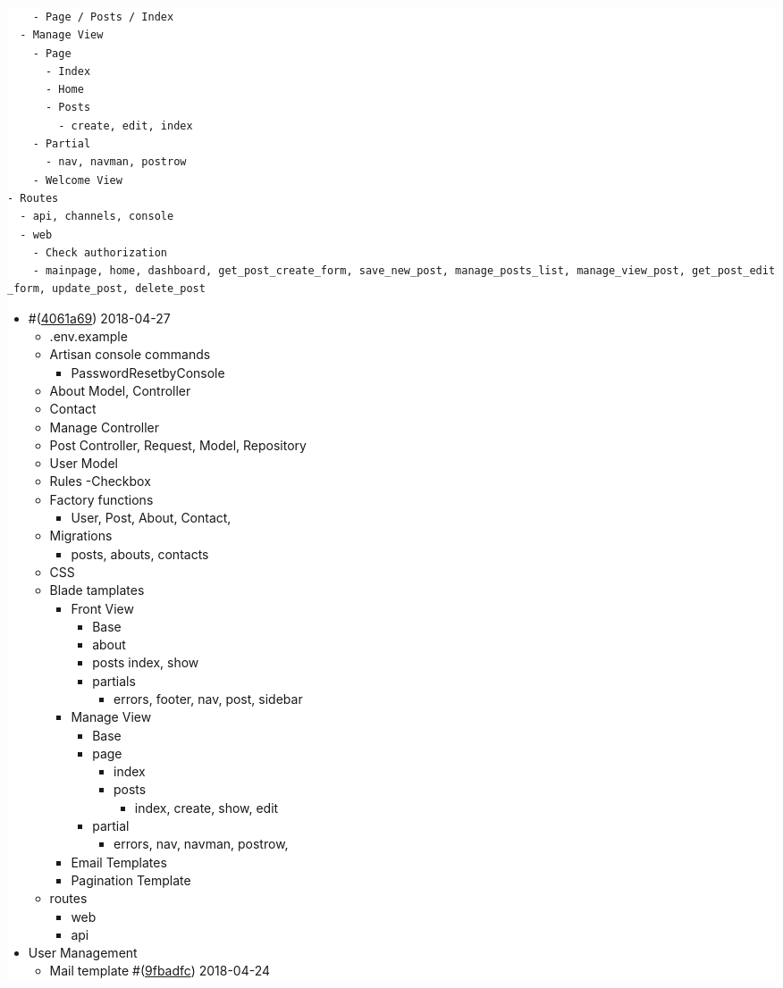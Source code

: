         - Page / Posts / Index
      - Manage View
        - Page
          - Index
          - Home
          - Posts
            - create, edit, index
        - Partial
          - nav, navman, postrow
        - Welcome View
    - Routes
      - api, channels, console
      - web
        - Check authorization
        - mainpage, home, dashboard, get_post_create_form, save_new_post, manage_posts_list, manage_view_post, get_post_edit_form, update_post, delete_post

  - #([4061a69](https://github.com/oldblogs/blog2019-04-26/commit/4061a6968b189fea440b614a48071720a58dd889))  2018-04-27
    - .env.example
    - Artisan console commands
      - PasswordResetbyConsole
    - About Model, Controller
    - Contact
    - Manage Controller
    - Post Controller, Request, Model, Repository
    - User Model
    - Rules
      -Checkbox
    - Factory functions
      - User, Post, About, Contact, 
    - Migrations
      - posts, abouts, contacts
    - CSS
    - Blade tamplates
      - Front View
        - Base
        - about  
        - posts index, show
        - partials
          - errors, footer, nav, post, sidebar
      - Manage View
        - Base
        - page
          - index
          - posts
            - index, create, show, edit
        - partial
          - errors, nav, navman, postrow, 
      - Email Templates
      - Pagination Template
    - routes
      - web
      - api
  - User Management
    - Mail template #([9fbadfc](https://github.com/oldblogs/blog2019-04-26/commit/9fbadfc2868e72f27e801fa8a9d4fe9dbec0c0c8))  2018-04-24
